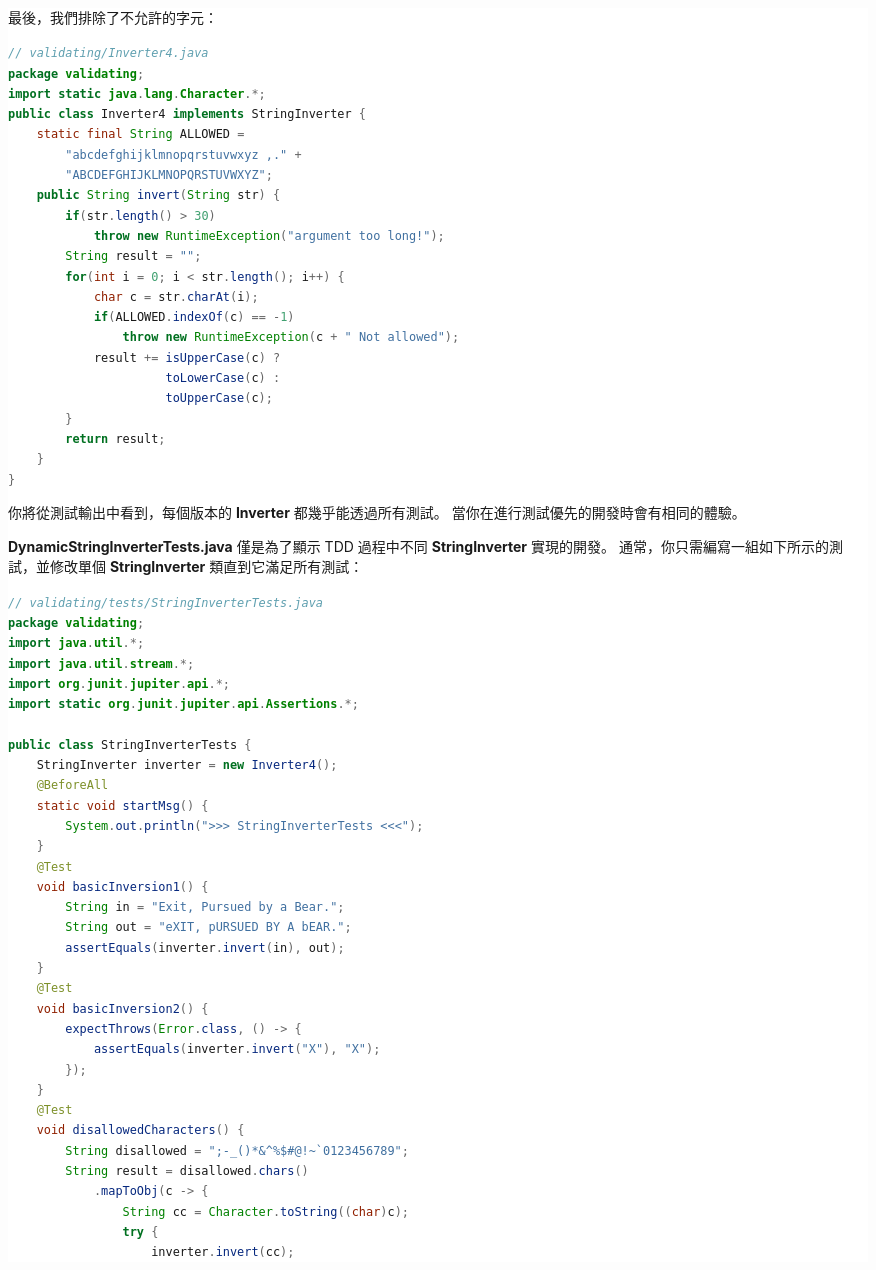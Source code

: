 最後，我們排除了不允許的字元：

```java
// validating/Inverter4.java
package validating;
import static java.lang.Character.*;
public class Inverter4 implements StringInverter {
	static final String ALLOWED =
		"abcdefghijklmnopqrstuvwxyz ,." +
		"ABCDEFGHIJKLMNOPQRSTUVWXYZ";
	public String invert(String str) {
		if(str.length() > 30)
			throw new RuntimeException("argument too long!");
		String result = "";
		for(int i = 0; i < str.length(); i++) {
			char c = str.charAt(i);
			if(ALLOWED.indexOf(c) == -1)
				throw new RuntimeException(c + " Not allowed");
			result += isUpperCase(c) ?
					  toLowerCase(c) :
					  toUpperCase(c);
		}
		return result;
	}
}
```

你將從測試輸出中看到，每個版本的 **Inverter** 都幾乎能透過所有測試。 當你在進行測試優先的開發時會有相同的體驗。

**DynamicStringInverterTests.java** 僅是為了顯示 TDD 過程中不同 **StringInverter** 實現的開發。 通常，你只需編寫一組如下所示的測試，並修改單個 **StringInverter** 類直到它滿足所有測試：

```java
// validating/tests/StringInverterTests.java
package validating;
import java.util.*;
import java.util.stream.*;
import org.junit.jupiter.api.*;
import static org.junit.jupiter.api.Assertions.*;

public class StringInverterTests {
	StringInverter inverter = new Inverter4();
	@BeforeAll
	static void startMsg() {
		System.out.println(">>> StringInverterTests <<<");
	}
    @Test
	void basicInversion1() {
		String in = "Exit, Pursued by a Bear.";
		String out = "eXIT, pURSUED BY A bEAR.";
		assertEquals(inverter.invert(in), out);
	}
	@Test
	void basicInversion2() {
		expectThrows(Error.class, () -> {
			assertEquals(inverter.invert("X"), "X");
		});
	}
	@Test
	void disallowedCharacters() {
		String disallowed = ";-_()*&^%$#@!~`0123456789";
		String result = disallowed.chars()
			.mapToObj(c -> {
				String cc = Character.toString((char)c);
				try {
					inverter.invert(cc);
```